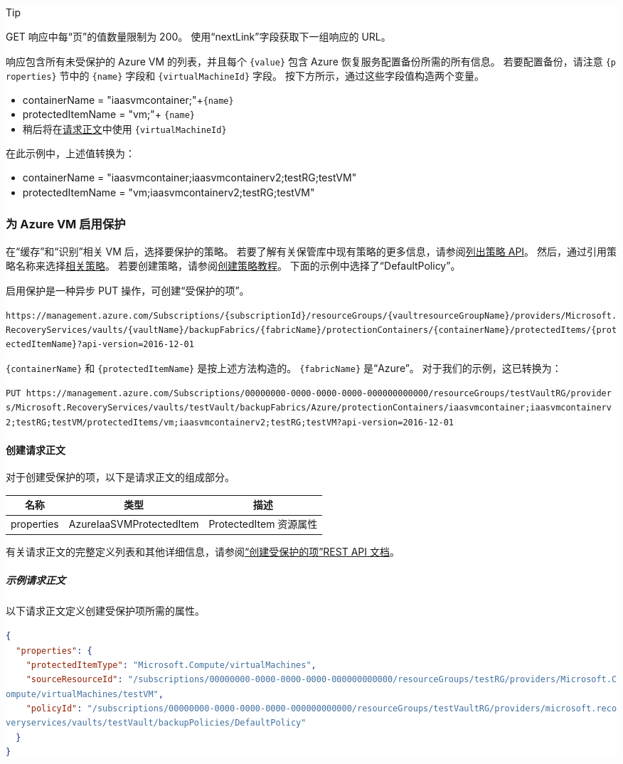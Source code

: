> [!TIP]
> GET 响应中每“页”的值数量限制为 200。 使用“nextLink”字段获取下一组响应的 URL。

响应包含所有未受保护的 Azure VM 的列表，并且每个 `{value}` 包含 Azure 恢复服务配置备份所需的所有信息。 若要配置备份，请注意 `{properties}` 节中的 `{name}` 字段和 `{virtualMachineId}` 字段。 按下方所示，通过这些字段值构造两个变量。

- containerName = "iaasvmcontainer;"+`{name}`
- protectedItemName = "vm;"+ `{name}`
- 稍后将在[请求正文](#example-request-body)中使用 `{virtualMachineId}`

在此示例中，上述值转换为：

- containerName = "iaasvmcontainer;iaasvmcontainerv2;testRG;testVM"
- protectedItemName = "vm;iaasvmcontainerv2;testRG;testVM"

### <a name="enabling-protection-for-the-azure-vm"></a>为 Azure VM 启用保护

在“缓存”和“识别”相关 VM 后，选择要保护的策略。 若要了解有关保管库中现有策略的更多信息，请参阅[列出策略 API](https://docs.microsoft.com/rest/api/backup/backuppolicies/list)。 然后，通过引用策略名称来选择[相关策略](https://docs.microsoft.com/rest/api/backup/protectionpolicies/get)。 若要创建策略，请参阅[创建策略教程](backup-azure-arm-userestapi-createorupdatepolicy.md)。 下面的示例中选择了“DefaultPolicy”。

启用保护是一种异步 PUT 操作，可创建“受保护的项”。

```http
https://management.azure.com/Subscriptions/{subscriptionId}/resourceGroups/{vaultresourceGroupName}/providers/Microsoft.RecoveryServices/vaults/{vaultName}/backupFabrics/{fabricName}/protectionContainers/{containerName}/protectedItems/{protectedItemName}?api-version=2016-12-01
```

`{containerName}` 和 `{protectedItemName}` 是按上述方法构造的。 `{fabricName}` 是“Azure”。 对于我们的示例，这已转换为：

```http
PUT https://management.azure.com/Subscriptions/00000000-0000-0000-0000-000000000000/resourceGroups/testVaultRG/providers/Microsoft.RecoveryServices/vaults/testVault/backupFabrics/Azure/protectionContainers/iaasvmcontainer;iaasvmcontainerv2;testRG;testVM/protectedItems/vm;iaasvmcontainerv2;testRG;testVM?api-version=2016-12-01
```

#### <a name="create-the-request-body"></a>创建请求正文

对于创建受保护的项，以下是请求正文的组成部分。

|名称  |类型  |描述  |
|---------|---------|---------|
|properties     | AzureIaaSVMProtectedItem        |ProtectedItem 资源属性         |

有关请求正文的完整定义列表和其他详细信息，请参阅[“创建受保护的项”REST API 文档](https://docs.microsoft.com/rest/api/backup/protecteditems/createorupdate#request-body)。

##### <a name="example-request-body"></a>示例请求正文

以下请求正文定义创建受保护项所需的属性。

```json
{
  "properties": {
    "protectedItemType": "Microsoft.Compute/virtualMachines",
    "sourceResourceId": "/subscriptions/00000000-0000-0000-0000-000000000000/resourceGroups/testRG/providers/Microsoft.Compute/virtualMachines/testVM",
    "policyId": "/subscriptions/00000000-0000-0000-0000-000000000000/resourceGroups/testVaultRG/providers/microsoft.recoveryservices/vaults/testVault/backupPolicies/DefaultPolicy"
  }
}
```
